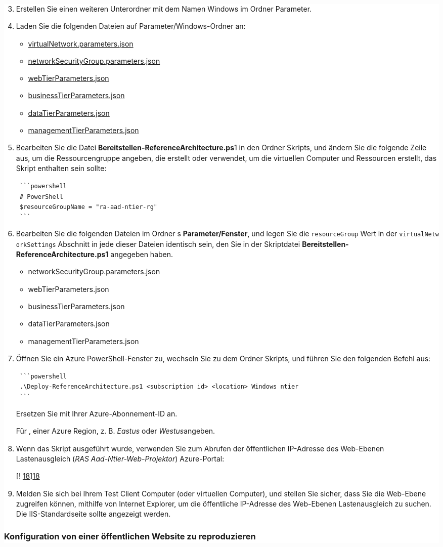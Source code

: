 3. Erstellen Sie einen weiteren Unterordner mit dem Namen Windows im Ordner Parameter.

4. Laden Sie die folgenden Dateien auf Parameter/Windows-Ordner an:

    - [virtualNetwork.parameters.json][vnet-parameters-windows]

    - [networkSecurityGroup.parameters.json][nsg-parameters-windows]

    - [webTierParameters.json][webtier-parameters-windows]

    - [businessTierParameters.json][businesstier-parameters-windows]

    - [dataTierParameters.json][datatier-parameters-windows]

    - [managementTierParameters.json][managementtier-parameters-windows]

5. Bearbeiten Sie die Datei **Bereitstellen-ReferenceArchitecture.ps**1 in den Ordner Skripts, und ändern Sie die folgende Zeile aus, um die Ressourcengruppe angeben, die erstellt oder verwendet, um die virtuellen Computer und Ressourcen erstellt, das Skript enthalten sein sollte:

        ```powershell
        # PowerShell
        $resourceGroupName = "ra-aad-ntier-rg"
        ```

6. Bearbeiten Sie die folgenden Dateien im Ordner s **Parameter/Fenster**, und legen Sie die `resourceGroup` Wert in der `virtualNetworkSettings` Abschnitt in jede dieser Dateien identisch sein, den Sie in der Skriptdatei **Bereitstellen-ReferenceArchitecture.ps1** angegeben haben.

    - networkSecurityGroup.parameters.json

    - webTierParameters.json

    - businessTierParameters.json

    - dataTierParameters.json

    - managementTierParameters.json

7. Öffnen Sie ein Azure PowerShell-Fenster zu, wechseln Sie zu dem Ordner Skripts, und führen Sie den folgenden Befehl aus:

        ```powershell
        .\Deploy-ReferenceArchitecture.ps1 <subscription id> <location> Windows ntier
        ```

    Ersetzen Sie **<subscription id>** mit Ihrer Azure-Abonnement-ID an.

    Für **<location>**, einer Azure Region, z. B. *Eastus* oder *Westus*angeben.

8. Wenn das Skript ausgeführt wurde, verwenden Sie zum Abrufen der öffentlichen IP-Adresse des Web-Ebenen Lastenausgleich (*RAS Aad-Ntier-Web-Projektor*) Azure-Portal:

    [! [18]][18]

9. Melden Sie sich bei Ihrem Test Client Computer (oder virtuellen Computer), und stellen Sie sicher, dass Sie die Web-Ebene zugreifen können, mithilfe von Internet Explorer, um die öffentliche IP-Adresse des Web-Ebenen Lastenausgleich zu suchen. Die IIS-Standardseite sollte angezeigt werden.

### <a name="simulate-configuration-of-a-public-web-site"></a>Konfiguration von einer öffentlichen Website zu reproduzieren


[resource-manager-overview]: ../azure-resource-manager/resource-group-overview.md
[script]: #sample-solution-script
[implementing-a-multi-tier-architecture-on-Azure]: ./guidance-compute-n-tier-vm.md
[active-directory-domain-services]: https://technet.microsoft.com/library/dd448614.aspx
[active-directory-federation-services]: https://technet.microsoft.com/windowsserver/dd448613.aspx
[azure-active-directory]: ../active-directory-domain-services/active-directory-ds-overview.md
[azure-ad-connect]: ../active-directory/active-directory-aadconnect.md
[ad-azure-guidelines]: https://msdn.microsoft.com/library/azure/jj156090.aspx
[aad-explained]: https://youtu.be/tj_0d4tR6aM
[aad-editions]: ../active-directory/active-directory-editions.md
[guidance-adds]: ./guidance-iaas-ra-secure-vnet-ad.md
[sla-aad]: https://azure.microsoft.com/support/legal/sla/active-directory/v1_0/
[azure-multifactor-authentication]: ../multi-factor-authentication/multi-factor-authentication.md
[aad-conditional-access]: ../active-directory//active-directory-conditional-access.md
[aad-dynamic-membership-rules]: ../active-directory/active-directory-accessmanagement-groups-with-advanced-rules.md
[aad-dynamic-memberships]: https://youtu.be/Tdiz2JqCl9Q
[aad-user-sign-in]: ../active-directory/active-directory-aadconnect-user-signin.md
[aad-sync-requirements]: ../active-directory/active-directory-hybrid-identity-design-considerations-directory-sync-requirements.md
[aad-topologies]: ../active-directory/active-directory-aadconnect-topologies.md
[aad-filtering]: ../active-directory/active-directory-aadconnectsync-configure-filtering.md
[aad-scalability]: https://blogs.technet.microsoft.com/enterprisemobility/2014/09/02/azure-ad-under-the-hood-of-our-geo-redundant-highly-available-distributed-cloud-directory/
[aad-connect-sync-default-rules]: ../active-directory/active-directory-aadconnectsync-understanding-default-configuration.md
[aad-identity-protection]: ../active-directory/active-directory-identityprotection.md
[aad-password-management]: ../active-directory/active-directory-passwords-customize.md
[aad-application-proxy]: ../active-directory/active-directory-application-proxy-enable.md
[aad-connect-sync-operational-tasks]: ../active-directory/active-directory-aadconnectsync-operations.md#staging-mode
[aad-custom-domain]: ../active-directory/active-directory-add-domain.md
[aad-powershell]: https://msdn.microsoft.com/library/azure/mt757189.aspx
[aad-sync-disaster-recovery]: ../active-directory/active-directory-aadconnectsync-operations.md#disaster-recovery
[aad-sync-best-practices]: ../active-directory/active-directory-aadconnectsync-best-practices-changing-default-configuration.md
[aad-adfs]: ../active-directory/active-directory-aadconnect-get-started-custom.md#configuring-federation-with-ad-fs
[aad-health]: ../active-directory/active-directory-aadconnect-health-sync.md
[aad-health-adds]: ../active-directory/active-directory-aadconnect-health-adds.md
[aad-health-adfs]: ../active-directory/active-directory-aadconnect-health-adfs.md
[aad-agent-installation]: ../active-directory/active-directory-aadconnect-health-agent-install.md
[aad-reporting-guide]: ../active-directory/active-directory-reporting-guide.md
[azure-cli]: ../virtual-machines-command-line-tools.md
[azure-powershell-download]: ../powershell-install-configure.md
[solution-script]: https://raw.githubusercontent.com/mspnp/reference-architectures/master/guidance-identity-aad/Deploy-ReferenceArchitecture.ps1
[vnet-parameters-windows]: https://raw.githubusercontent.com/mspnp/reference-architectures/master/guidance-identity-aad/parameters/windows/virtualNetwork.parameters.json
[nsg-parameters-windows]: https://raw.githubusercontent.com/mspnp/reference-architectures/master/guidance-identity-aad/parameters/windows/networkSecurityGroups.parameters.json
[webtier-parameters-windows]: https://raw.githubusercontent.com/mspnp/reference-architectures/master/guidance-identity-aad/parameters/windows/webTier.parameters.json
[businesstier-parameters-windows]: https://raw.githubusercontent.com/mspnp/reference-architectures/master/guidance-identity-aad/parameters/windows/businessTier.parameters.json
[datatier-parameters-windows]: https://raw.githubusercontent.com/mspnp/reference-architectures/master/guidance-identity-aad/parameters/windows/dataTier.parameters.json
[managementtier-parameters-windows]: https://raw.githubusercontent.com/mspnp/reference-architectures/master/guidance-identity-aad/parameters/windows/managementTier.parameters.json
[makecert]: https://msdn.microsoft.com/library/windows/desktop/aa386968(v=vs.85).aspx
[add-adds-domain-controller-parameters]: https://raw.githubusercontent.com/mspnp/reference-architectures/master/guidance-identity-aad/parameters/onpremise/add-adds-domain-controller.parameters.json
[create-adds-forest-extension-parameters]: https://raw.githubusercontent.com/mspnp/reference-architectures/master/guidance-identity-aad/parameters/onpremise/create-adds-forest-extension.parameters.json
[virtualMachines-adds-parameters]: https://raw.githubusercontent.com/mspnp/reference-architectures/master/guidance-identity-aad/parameters/onpremise/virtualMachines-adds.parameters.json
[virtualNetwork-parameters]: https://raw.githubusercontent.com/mspnp/reference-architectures/master/guidance-identity-aad/parameters/onpremise/virtualNetwork.parameters.json
[virtualNetwork-adds-dns-parameters]: https://raw.githubusercontent.com/mspnp/reference-architectures/master/guidance-identity-aad/parameters/onpremise/virtualNetwork-adds-dns.parameters.json
[virtualMachines-adc-parameters]: https://raw.githubusercontent.com/mspnp/reference-architectures/master/guidance-identity-aad/parameters/onpremise/virtualMachines-adc.parameters.json
[virtualMachines-adc-joindomain-parameters]: https://raw.githubusercontent.com/mspnp/reference-architectures/master/guidance-identity-aad/parameters/onpremise/virtualMachines-adc-joindomain.parameters.json
[aad-connect-download]: http://www.microsoft.com/download/details.aspx?id=47594
[aad-custom-directory]: ../active-directory/active-directory-add-domain.md
[aad-password-management]: ../active-directory/active-directory-passwords-getting-started.md#enable-users-to-reset-their-azure-ad-passwords
[adds-extend-domain]: ./guidance-identity-adds-extend-domain.md
[adds-resource-forest]: ./guidance-identity-adds-resource-forest.md
[0]: ./media/guidance-identity-aad/figure1.png "Cloud Identität Architektur mit Azure Active Directory"
[1]: ./media/guidance-identity-aad/figure2.png "Einzelne Gesamtstruktur, einzelner Sie AAD Directory Suchtopologie"
[2]: ./media/guidance-identity-aad/figure3.png "Mehrere Gesamtstrukturen, einzelnen AAD Directory Suchtopologie"
[4]: ./media/guidance-identity-aad/figure5.png "Staging Server Suchtopologie"
[5]: ./media/guidance-identity-aad/figure6.png "Mehrere AAD Verzeichnisse Suchtopologie"
[6]: ./media/guidance-identity-aad/figure7.png "Markieren eine benutzerdefinierte Installation von Azure AD verbinden synchronisieren mit einer bestimmten Instanz von SQL Server"
[7]: ./media/guidance-identity-aad/figure8.png "Angeben der SSO-Methode für Benutzer anmelden"
[8]: ./media/guidance-identity-aad/figure9.png "Angeben, Domäne und Organisationseinheit Filteroptionen"
[9]: ./media/guidance-identity-aad/figure10.png "Aktivieren das Kennwort schreiben-back"
[10]: ./media/guidance-identity-aad/figure11.png "Azure AD-Management vorher in das portal"
[11]: ./media/guidance-identity-aad/figure12.png "Verbinden von Azure AD-Konsole"
[12]: ./media/guidance-identity-aad/figure13.png "Die Registerkarte Vorgänge in der Synchronisierung Dienst-Manager"
[13]: ./media/guidance-identity-aad/figure14.png "Der Verbinder Registerkarte Synchronisierung Dienst-Manager"
[14]: ./media/guidance-identity-aad/figure15.png "Die Synchronisierung Regel-Editor"
[15]: ./media/guidance-identity-aad/figure16.png "Vorher Azure Active Directory verbinden Dienststatus in der Synchronisierung Dienststatus mit Azure-portal"
[16]: ./media/guidance-identity-aad/figure17.png "Vorher Azure Active Directory verbinden Dienststatus in der Azure-Portal mit AD DS-Dienststatus"
[17]: ./media/guidance-identity-aad/figure18.png "Berichte zur Sicherheit Azure-Portal zur Verfügung."
[18]: ./media/guidance-identity-aad/figure19.png "Die Hervorhebung der öffentlichen IP-Adresse des Web-Ebenen Lastenausgleich Azure-portal"
[19]: ./media/guidance-identity-aad/figure20.png "Verwenden von Internet Explorer, um die öffentliche IP-Adresse des Web-Ebenen Lastenausgleich suchen"
[20]: ./media/guidance-identity-aad/figure21.png "Die Zertifikate-Snap-in das Zertifikat www.contoso.com mit"
[21]: ./media/guidance-identity-aad/figure22.png "Herstellen einer Verbindung mit der Ebene Management virtueller Computer"
[22]: ./media/guidance-identity-aad/figure23.png "Erstellen die HTTPS-Bindung für die Standardwebsite"
[23]: ./media/guidance-identity-aad/figure24.png "Erstellen der ContosoWebApp1 Web-Anwendung"
[24]: ./media/guidance-identity-aad/figure25.png "Festlegen der Authentifizierungseigenschaften der Anwendung Web ContosoWebApp1"
[25]: ./media/guidance-identity-aad/figure26.png "Anmelden bei Azure AAD aus der Web-Anwendung ContosoWebApp1"
[26]: ./media/guidance-identity-aad/figure27.png "Ändern den Ordner für die Standardwebsite"
